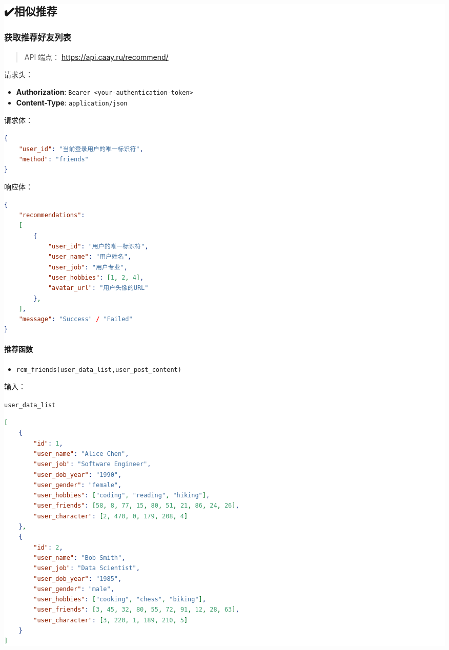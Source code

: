 ## ✔️相似推荐

### 获取推荐好友列表

> API 端点： https://api.caay.ru/recommend/

请求头：

- **Authorization**: `Bearer <your-authentication-token>`
- **Content-Type**: `application/json`

请求体：

```json
{
	"user_id": "当前登录用户的唯一标识符",
    "method": "friends"
}
```

响应体：

```json
{
    "recommendations": 
    [
        {
            "user_id": "用户的唯一标识符",
            "user_name": "用户姓名",
            "user_job": "用户专业",
            "user_hobbies": [1, 2, 4],
            "avatar_url": "用户头像的URL"
        },
    ],
    "message": "Success" / "Failed"
}
```
#### 推荐函数

- `rcm_friends(user_data_list,user_post_content)`

输入：

`user_data_list`

```json
[
    {
        "id": 1,
        "user_name": "Alice Chen",
        "user_job": "Software Engineer",
        "user_dob_year": "1990",
        "user_gender": "female",
        "user_hobbies": ["coding", "reading", "hiking"],
        "user_friends": [58, 8, 77, 15, 80, 51, 21, 86, 24, 26],
        "user_character": [2, 470, 0, 179, 208, 4]
    },
    {
        "id": 2,
        "user_name": "Bob Smith",
        "user_job": "Data Scientist",
        "user_dob_year": "1985",
        "user_gender": "male",
        "user_hobbies": ["cooking", "chess", "biking"],
        "user_friends": [3, 45, 32, 80, 55, 72, 91, 12, 28, 63],
        "user_character": [3, 220, 1, 189, 210, 5]
    }
]
```